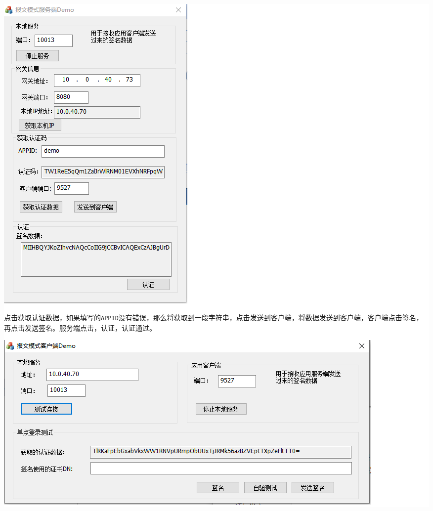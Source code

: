 ![image-20220113174339675](安全网关项目详解.assets/image-20220113174339675.png)





点击获取认证数据，如果填写的`APPID`没有错误，那么将获取到一段字符串，点击发送到客户端，将数据发送到客户端，客户端点击签名，再点击发送签名。服务端点击，认证，认证通过。

![image-20220114151849290](安全网关项目详解.assets/image-20220114151849290.png)
